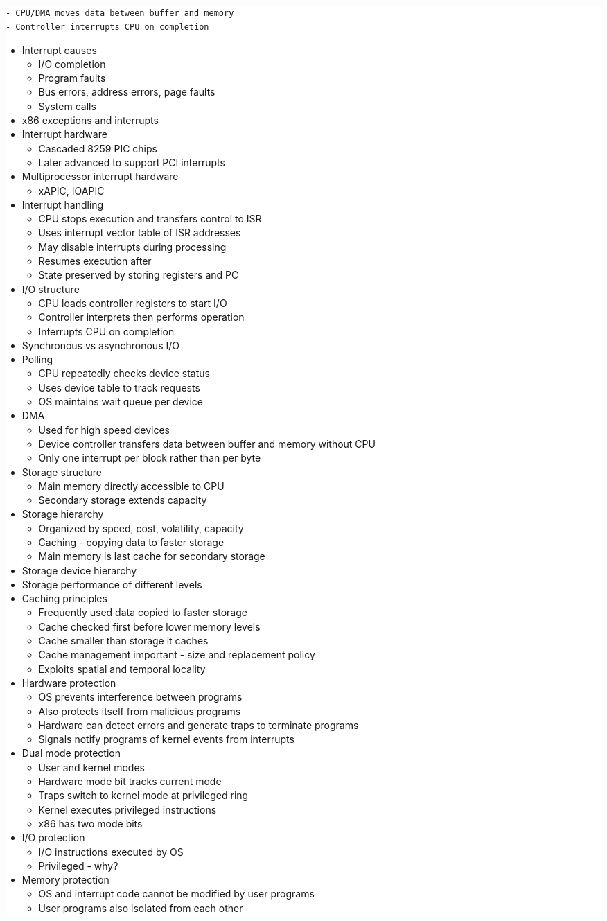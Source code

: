     - CPU/DMA moves data between buffer and memory  
    - Controller interrupts CPU on completion
- Interrupt causes
    - I/O completion
    - Program faults
    - Bus errors, address errors, page faults
    - System calls
- x86 exceptions and interrupts
- Interrupt hardware
    - Cascaded 8259 PIC chips
    - Later advanced to support PCI interrupts
- Multiprocessor interrupt hardware
    - xAPIC, IOAPIC
- Interrupt handling
    - CPU stops execution and transfers control to ISR
    - Uses interrupt vector table of ISR addresses
    - May disable interrupts during processing
    - Resumes execution after
    - State preserved by storing registers and PC
- I/O structure
    - CPU loads controller registers to start I/O
    - Controller interprets then performs operation
    - Interrupts CPU on completion
- Synchronous vs asynchronous I/O
- Polling
    - CPU repeatedly checks device status
    - Uses device table to track requests
    - OS maintains wait queue per device
- DMA
    - Used for high speed devices 
    - Device controller transfers data between buffer and memory without CPU
    - Only one interrupt per block rather than per byte  
- Storage structure
    - Main memory directly accessible to CPU
    - Secondary storage extends capacity
- Storage hierarchy
    - Organized by speed, cost, volatility, capacity 
    - Caching - copying data to faster storage
    - Main memory is last cache for secondary storage
- Storage device hierarchy
- Storage performance of different levels
- Caching principles
    - Frequently used data copied to faster storage
    - Cache checked first before lower memory levels
    - Cache smaller than storage it caches
    - Cache management important - size and replacement policy
    - Exploits spatial and temporal locality
- Hardware protection
    - OS prevents interference between programs
    - Also protects itself from malicious programs
    - Hardware can detect errors and generate traps to terminate programs
    - Signals notify programs of kernel events from interrupts
- Dual mode protection
    - User and kernel modes
    - Hardware mode bit tracks current mode
    - Traps switch to kernel mode at privileged ring
    - Kernel executes privileged instructions
    - x86 has two mode bits 
- I/O protection
    - I/O instructions executed by OS 
    - Privileged - why?
- Memory protection
    - OS and interrupt code cannot be modified by user programs
    - User programs also isolated from each other